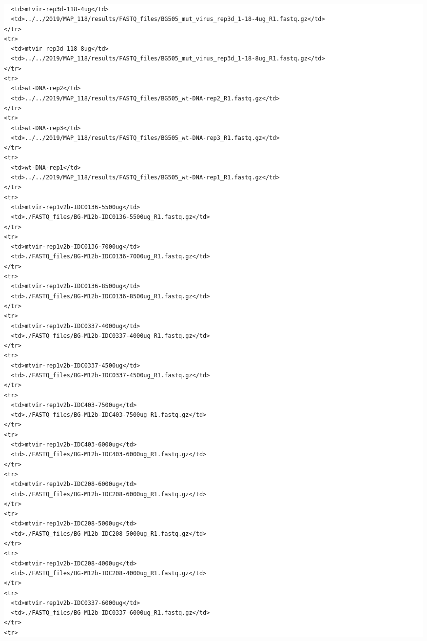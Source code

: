       <td>mtvir-rep3d-118-4ug</td>
      <td>../../2019/MAP_118/results/FASTQ_files/BG505_mut_virus_rep3d_1-18-4ug_R1.fastq.gz</td>
    </tr>
    <tr>
      <td>mtvir-rep3d-118-8ug</td>
      <td>../../2019/MAP_118/results/FASTQ_files/BG505_mut_virus_rep3d_1-18-8ug_R1.fastq.gz</td>
    </tr>
    <tr>
      <td>wt-DNA-rep2</td>
      <td>../../2019/MAP_118/results/FASTQ_files/BG505_wt-DNA-rep2_R1.fastq.gz</td>
    </tr>
    <tr>
      <td>wt-DNA-rep3</td>
      <td>../../2019/MAP_118/results/FASTQ_files/BG505_wt-DNA-rep3_R1.fastq.gz</td>
    </tr>
    <tr>
      <td>wt-DNA-rep1</td>
      <td>../../2019/MAP_118/results/FASTQ_files/BG505_wt-DNA-rep1_R1.fastq.gz</td>
    </tr>
    <tr>
      <td>mtvir-rep1v2b-IDC0136-5500ug</td>
      <td>./FASTQ_files/BG-M12b-IDC0136-5500ug_R1.fastq.gz</td>
    </tr>
    <tr>
      <td>mtvir-rep1v2b-IDC0136-7000ug</td>
      <td>./FASTQ_files/BG-M12b-IDC0136-7000ug_R1.fastq.gz</td>
    </tr>
    <tr>
      <td>mtvir-rep1v2b-IDC0136-8500ug</td>
      <td>./FASTQ_files/BG-M12b-IDC0136-8500ug_R1.fastq.gz</td>
    </tr>
    <tr>
      <td>mtvir-rep1v2b-IDC0337-4000ug</td>
      <td>./FASTQ_files/BG-M12b-IDC0337-4000ug_R1.fastq.gz</td>
    </tr>
    <tr>
      <td>mtvir-rep1v2b-IDC0337-4500ug</td>
      <td>./FASTQ_files/BG-M12b-IDC0337-4500ug_R1.fastq.gz</td>
    </tr>
    <tr>
      <td>mtvir-rep1v2b-IDC403-7500ug</td>
      <td>./FASTQ_files/BG-M12b-IDC403-7500ug_R1.fastq.gz</td>
    </tr>
    <tr>
      <td>mtvir-rep1v2b-IDC403-6000ug</td>
      <td>./FASTQ_files/BG-M12b-IDC403-6000ug_R1.fastq.gz</td>
    </tr>
    <tr>
      <td>mtvir-rep1v2b-IDC208-6000ug</td>
      <td>./FASTQ_files/BG-M12b-IDC208-6000ug_R1.fastq.gz</td>
    </tr>
    <tr>
      <td>mtvir-rep1v2b-IDC208-5000ug</td>
      <td>./FASTQ_files/BG-M12b-IDC208-5000ug_R1.fastq.gz</td>
    </tr>
    <tr>
      <td>mtvir-rep1v2b-IDC208-4000ug</td>
      <td>./FASTQ_files/BG-M12b-IDC208-4000ug_R1.fastq.gz</td>
    </tr>
    <tr>
      <td>mtvir-rep1v2b-IDC0337-6000ug</td>
      <td>./FASTQ_files/BG-M12b-IDC0337-6000ug_R1.fastq.gz</td>
    </tr>
    <tr>